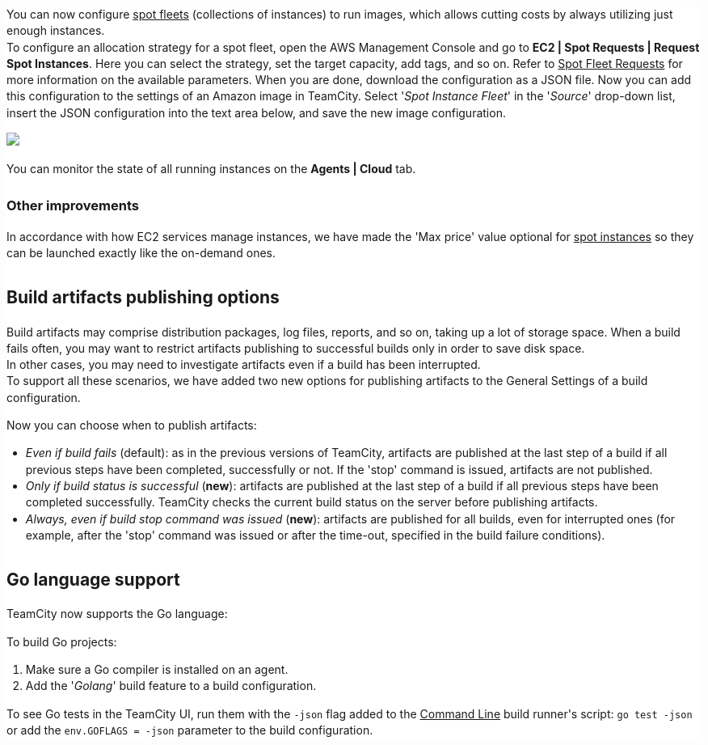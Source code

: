 You can now configure [spot fleets](https://docs.aws.amazon.com/AWSEC2/latest/UserGuide/spot-fleet.html) (collections of instances) to run images, which allows cutting costs by always utilizing just enough instances.  
To configure an allocation strategy for a spot fleet, open the AWS Management Console and go to __EC2 | Spot Requests | Request Spot Instances__. Here you can select the strategy, set the target capacity, add tags, and so on. Refer to [Spot Fleet Requests](https://docs.aws.amazon.com/AWSEC2/latest/UserGuide/spot-fleet-requests.html) for more information on the available parameters. When you are done, download the configuration as a JSON file.
Now you can add this configuration to the settings of an Amazon image in TeamCity. Select '_Spot Instance Fleet_' in the '_Source_' drop-down list, insert the JSON configuration into the text area below, and save the new image configuration.

<img src="SpotFleetConfig.png" width="600"/>

You can monitor the state of all running instances on the __Agents | Cloud__ tab.

### Other improvements

In accordance with how EC2 services manage instances, we have made the 'Max price' value optional for [spot instances](setting-up-teamcity-for-amazon-ec2.md#Amazon+EC2+Spot+Instances+support) so they can be launched exactly like the on-demand ones. 


## Build artifacts publishing options

Build artifacts may comprise distribution packages, log files, reports, and so on, taking up a lot of storage space. When a build fails often, you may want to restrict artifacts publishing to successful builds only in order to save disk space.   
In other cases, you may need to investigate artifacts even if a build has been interrupted.    
To support all these scenarios, we have added two new options for publishing artifacts to the General Settings of a build configuration.   

Now you can choose when to publish artifacts:
* _Even if build fails_ (default): as in the previous versions of TeamCity, artifacts are published at the last step of a build if all previous steps have been completed, successfully or not. If the 'stop' command is issued, artifacts are not published.
* _Only if build status is successful_ (__new__): artifacts are published at the last step of a build if all previous steps have been completed successfully. TeamCity checks the current build status on the server before publishing artifacts.
* _Always, even if build stop command was issued_ (__new__): artifacts are published for all builds, even for interrupted ones (for example, after the 'stop' command was issued or after the time-out, specified in the build failure conditions).


## Go language support

TeamCity now supports the Go language: 

To build Go projects:
1. Make sure a Go compiler is installed on an agent.   
2. Add the '_Golang_' build feature to a build configuration.

To see Go tests in the TeamCity UI, run them with the  `-json` flag added to the [Command Line](command-line.md) build runner's script: `go test -json` or add the `env.GOFLAGS = -json` parameter to the build configuration.
